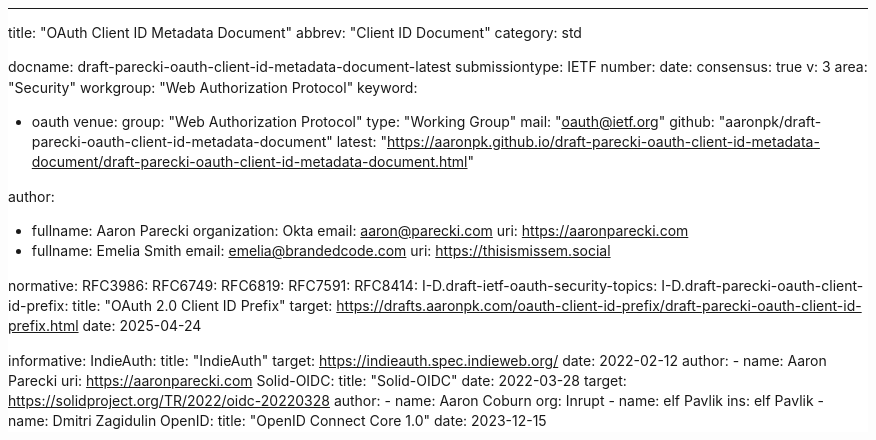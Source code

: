 ---
title: "OAuth Client ID Metadata Document"
abbrev: "Client ID Document"
category: std

docname: draft-parecki-oauth-client-id-metadata-document-latest
submissiontype: IETF
number:
date:
consensus: true
v: 3
area: "Security"
workgroup: "Web Authorization Protocol"
keyword:
  - oauth
venue:
  group: "Web Authorization Protocol"
  type: "Working Group"
  mail: "oauth@ietf.org"
  github: "aaronpk/draft-parecki-oauth-client-id-metadata-document"
  latest: "https://aaronpk.github.io/draft-parecki-oauth-client-id-metadata-document/draft-parecki-oauth-client-id-metadata-document.html"

author:
  - fullname: Aaron Parecki
    organization: Okta
    email: aaron@parecki.com
    uri: https://aaronparecki.com
  - fullname: Emelia Smith
    email: emelia@brandedcode.com
    uri: https://thisismissem.social

normative:
  RFC3986:
  RFC6749:
  RFC6819:
  RFC7591:
  RFC8414:
  I-D.draft-ietf-oauth-security-topics:
  I-D.draft-parecki-oauth-client-id-prefix:
    title: "OAuth 2.0 Client ID Prefix"
    target: https://drafts.aaronpk.com/oauth-client-id-prefix/draft-parecki-oauth-client-id-prefix.html
    date: 2025-04-24

informative:
  IndieAuth:
    title: "IndieAuth"
    target: https://indieauth.spec.indieweb.org/
    date: 2022-02-12
    author:
      - name: Aaron Parecki
        uri: https://aaronparecki.com
  Solid-OIDC:
    title: "Solid-OIDC"
    date: 2022-03-28
    target: https://solidproject.org/TR/2022/oidc-20220328
    author:
      - name: Aaron Coburn
        org: Inrupt
      - name: elf Pavlik
        ins: elf Pavlik
      - name: Dmitri Zagidulin
  OpenID:
    title: "OpenID Connect Core 1.0"
    date: 2023-12-15